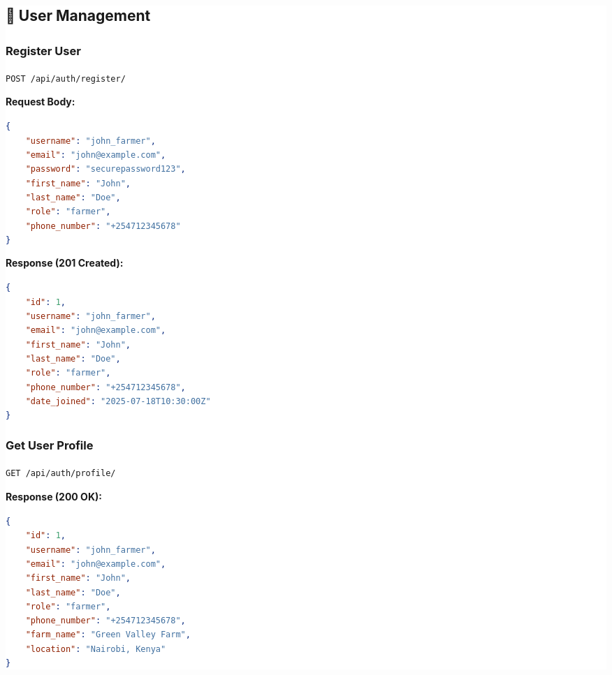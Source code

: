 
## 👤 User Management

### Register User

```http
POST /api/auth/register/
```

**Request Body:**
```json
{
    "username": "john_farmer",
    "email": "john@example.com",
    "password": "securepassword123",
    "first_name": "John",
    "last_name": "Doe",
    "role": "farmer",
    "phone_number": "+254712345678"
}
```

**Response (201 Created):**
```json
{
    "id": 1,
    "username": "john_farmer",
    "email": "john@example.com",
    "first_name": "John",
    "last_name": "Doe",
    "role": "farmer",
    "phone_number": "+254712345678",
    "date_joined": "2025-07-18T10:30:00Z"
}
```

### Get User Profile

```http
GET /api/auth/profile/
```

**Response (200 OK):**
```json
{
    "id": 1,
    "username": "john_farmer",
    "email": "john@example.com",
    "first_name": "John",
    "last_name": "Doe",
    "role": "farmer",
    "phone_number": "+254712345678",
    "farm_name": "Green Valley Farm",
    "location": "Nairobi, Kenya"
}
```
